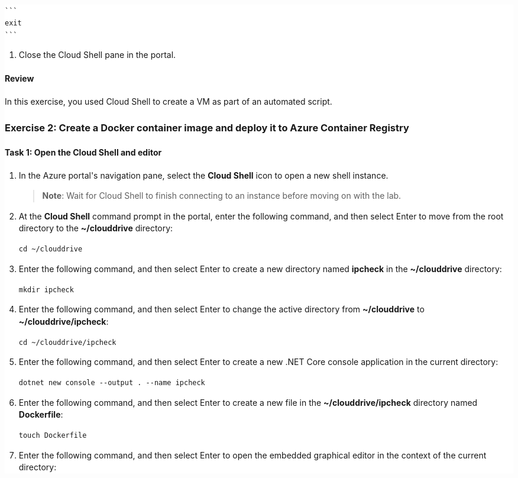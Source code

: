     ```
    exit
    ```

1.  Close the Cloud Shell pane in the portal.

#### Review

In this exercise, you used Cloud Shell to create a VM as part of an automated script.

### Exercise 2: Create a Docker container image and deploy it to Azure Container Registry

#### Task 1: Open the Cloud Shell and editor

1.  In the Azure portal's navigation pane, select the **Cloud Shell** icon to open a new shell instance.  

    > **Note**: Wait for Cloud Shell to finish connecting to an instance before moving on with the lab.

1.  At the **Cloud Shell** command prompt in the portal, enter the following command, and then select Enter to move from the root directory to the **\~/clouddrive** directory:

    ```
    cd ~/clouddrive
    ```

1.  Enter the following command, and then select Enter to create a new directory named **ipcheck** in the **\~/clouddrive** directory:

    ```
    mkdir ipcheck
    ```

1.  Enter the following command, and then select Enter to change the active directory from **\~/clouddrive** to **\~/clouddrive/ipcheck**:

    ```
    cd ~/clouddrive/ipcheck
    ```

1.  Enter the following command, and then select Enter to create a new .NET Core console application in the current directory:

    ```
    dotnet new console --output . --name ipcheck
    ```

1.  Enter the following command, and then select Enter to create a new file in the **\~/clouddrive/ipcheck** directory named **Dockerfile**:

    ```
    touch Dockerfile
    ```

1.  Enter the following command, and then select Enter to open the embedded graphical editor in the context of the current directory:
